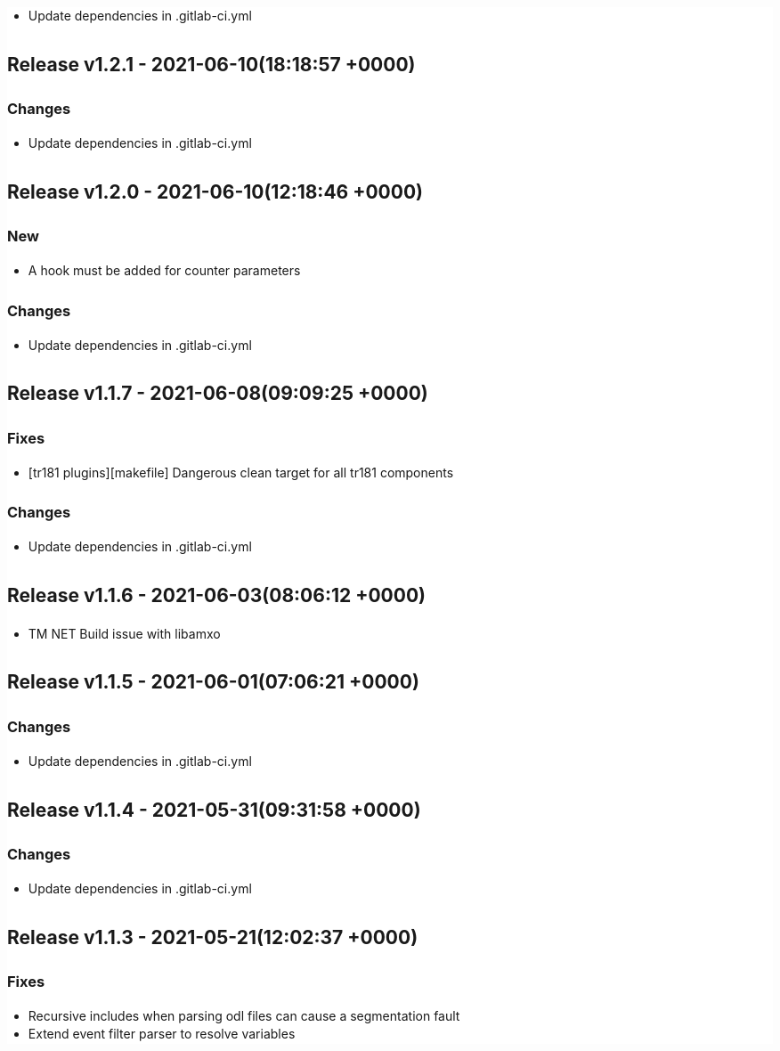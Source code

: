 - Update dependencies in .gitlab-ci.yml

## Release v1.2.1 - 2021-06-10(18:18:57 +0000)

### Changes

- Update dependencies in .gitlab-ci.yml

## Release v1.2.0 - 2021-06-10(12:18:46 +0000)

### New

- A hook must be added for counter parameters

### Changes

- Update dependencies in .gitlab-ci.yml

## Release v1.1.7 - 2021-06-08(09:09:25 +0000)

### Fixes

- [tr181 plugins][makefile] Dangerous clean target for all tr181 components

### Changes

- Update dependencies in .gitlab-ci.yml

## Release v1.1.6 - 2021-06-03(08:06:12 +0000)

- TM NET Build issue with libamxo

## Release v1.1.5 - 2021-06-01(07:06:21 +0000)

### Changes

- Update dependencies in .gitlab-ci.yml

## Release v1.1.4 - 2021-05-31(09:31:58 +0000)

### Changes

- Update dependencies in .gitlab-ci.yml

## Release v1.1.3 - 2021-05-21(12:02:37 +0000)

### Fixes

- Recursive includes when parsing odl files can cause a segmentation fault
- Extend event filter parser to resolve variables
